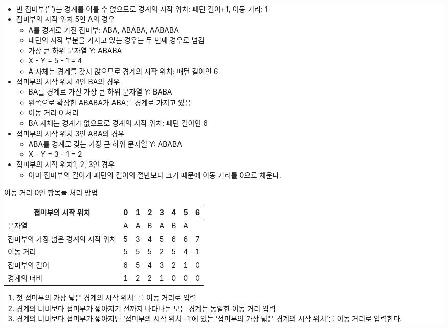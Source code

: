 - 빈 접미부(’ ‘)는 경계를 이룰 수 없으므로 경계의 시작 위치: 패턴 길이+1, 이동 거리: 1
- 접미부의 시작 위치 5인 A의 경우
  - A를 경계로 가진 접미부: ABA, ABABA, AABABA
  - 패턴의 시작 부분을 가지고 있는 경우는 두 번째 경우로 넘김
  - 가장 큰 하위 문자열 Y: ABABA
  - X - Y = 5 - 1 = 4
  - A 자체는 경계를 갖지 않으므로 경계의 시작 위치: 패턴 길이인 6
- 접미부의 시작 위치 4인 BA의 경우
  - BA를 경계로 가진 가장 큰 하위 문자열 Y: BABA
  - 왼쪽으로 확장한 ABABA가 ABA를 경계로 가지고 있음
  - 이동 거리 0 처리
  - BA 자체는 경계가 없으므로 경계의 시작 위치: 패턴 길이인 6
- 접미부의 시작 위치 3인 ABA의 경우
  - ABA를 경계로 갖는 가장 큰 하위 문자열 Y: ABABA
  - X - Y = 3 - 1 = 2
- 접미부의 시작 위치1, 2, 3인 경우
  - 이미 접미부의 길이가 패턴의 길이의 절반보다 크기 때문에 이동 거리를 0으로 채운다.

이동 거리 0인 항목들 처리 방법

| 접미부의 시작 위치                  | 0   | 1   | 2   | 3   | 4   | 5   | 6   |
| ----------------------------------- | --- | --- | --- | --- | --- | --- | --- |
| 문자열                              | A   | A   | B   | A   | B   | A   |     |
| 접미부의 가장 넓은 경계의 시작 위치 | 5   | 3   | 4   | 5   | 6   | 6   | 7   |
| 이동 거리                           | 5   | 5   | 5   | 2   | 5   | 4   | 1   |
| 접미부의 길이                       | 6   | 5   | 4   | 3   | 2   | 1   | 0   |
| 경계의 너비                         | 1   | 2   | 2   | 1   | 0   | 0   | 0   |

1. 첫 접미부의 가장 넓은 경계의 시작 위치’ 를 이동 거리로 입력
2. 경계의 너비보다 접미부가 짧아지기 전까지 나타나는 모든 경계는 동일한 이동 거리 입력
3. 경계의 너비보다 접미부가 짧아지면 ‘접미부의 시작 위치 -1’에 있는 ‘접미부의 가장 넓은 경계의 시작 위치’를 이동 거리로 입력한다.
